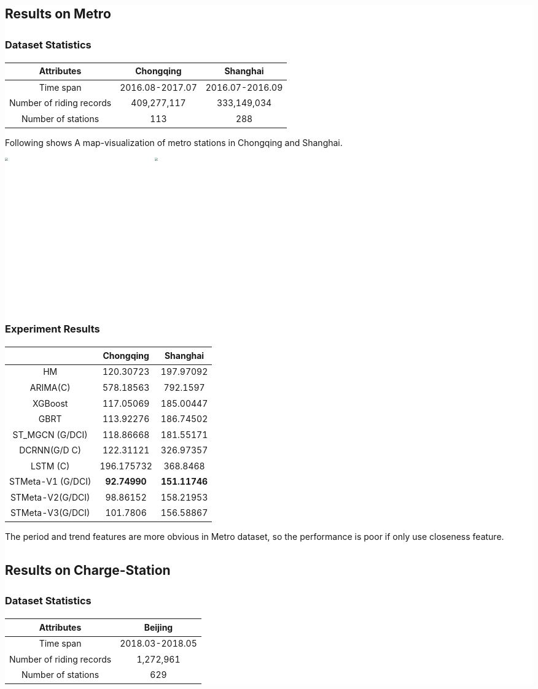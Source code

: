 ## Results on Metro

### Dataset Statistics

|        Attributes        |  **Chongqing**  |  **Shanghai**   |
| :----------------------: | :-------------: | :-------------: |
|        Time span         | 2016.08-2017.07 | 2016.07-2016.09 |
| Number of riding records |   409,277,117   |   333,149,034   |
|    Number of stations    |       113       |       288       |

Following shows A map-visualization of  metro stations in Chongqing and Shanghai.

<img src="http://47.94.208.154/image/Metro_Chongqing.jpg" style="zoom:30%;height:800px;width:800px;" /> <img src="http://47.94.208.154/image/Metro_Shanghai.jpg" style="zoom:30%;height:800px;width:800px;" />

### Experiment Results

|                   | **Chongqing** | **Shanghai**  |
| :---------------: | :-----------: | :-----------: |
|        HM         |   120.30723   |   197.97092   |
|     ARIMA(C)      |   578.18563   |   792.1597    |
|      XGBoost      |   117.05069   |   185.00447   |
|       GBRT        |   113.92276   |   186.74502   |
|  ST_MGCN (G/DCI)  |   118.86668   |   181.55171   |
|   DCRNN(G/D C)    |   122.31121   |   326.97357   |
|     LSTM (C)      |  196.175732   |   368.8468    |
| STMeta-V1 (G/DCI) | **92.74990**  | **151.11746** |
| STMeta-V2(G/DCI)  |   98.86152    |   158.21953   |
| STMeta-V3(G/DCI)  |   101.7806    |   156.58867   |

The period and trend features are more obvious in Metro dataset, so the performance is poor if only use closeness feature.

## Results on Charge-Station

### Dataset Statistics

|        Attributes        |   **Beijing**   |
| :----------------------: | :-------------: |
|        Time span         | 2018.03-2018.05 |
| Number of riding records |    1,272,961    |
|    Number of stations    |       629       |
